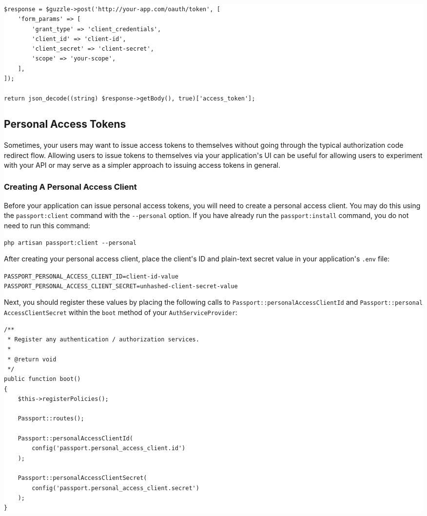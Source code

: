     $response = $guzzle->post('http://your-app.com/oauth/token', [
        'form_params' => [
            'grant_type' => 'client_credentials',
            'client_id' => 'client-id',
            'client_secret' => 'client-secret',
            'scope' => 'your-scope',
        ],
    ]);

    return json_decode((string) $response->getBody(), true)['access_token'];

<a name="personal-access-tokens"></a>
## Personal Access Tokens

Sometimes, your users may want to issue access tokens to themselves without going through the typical authorization code redirect flow. Allowing users to issue tokens to themselves via your application's UI can be useful for allowing users to experiment with your API or may serve as a simpler approach to issuing access tokens in general.

<a name="creating-a-personal-access-client"></a>
### Creating A Personal Access Client

Before your application can issue personal access tokens, you will need to create a personal access client. You may do this using the `passport:client` command with the `--personal` option. If you have already run the `passport:install` command, you do not need to run this command:

    php artisan passport:client --personal

After creating your personal access client, place the client's ID and plain-text secret value in your application's `.env` file:

    PASSPORT_PERSONAL_ACCESS_CLIENT_ID=client-id-value
    PASSPORT_PERSONAL_ACCESS_CLIENT_SECRET=unhashed-client-secret-value

Next, you should register these values by placing the following calls to `Passport::personalAccessClientId` and `Passport::personalAccessClientSecret` within the `boot` method of your `AuthServiceProvider`:

    /**
     * Register any authentication / authorization services.
     *
     * @return void
     */
    public function boot()
    {
        $this->registerPolicies();

        Passport::routes();

        Passport::personalAccessClientId(
            config('passport.personal_access_client.id')
        );

        Passport::personalAccessClientSecret(
            config('passport.personal_access_client.secret')
        );
    }
